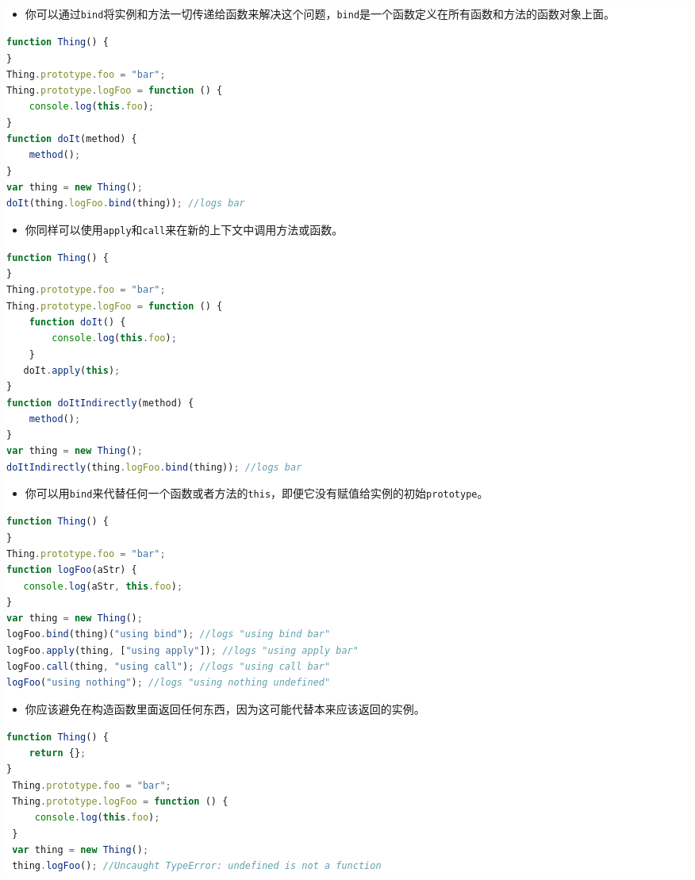 - 你可以通过`bind`将实例和方法一切传递给函数来解决这个问题，`bind`是一个函数定义在所有函数和方法的函数对象上面。

```js
function Thing() {
}
Thing.prototype.foo = "bar";
Thing.prototype.logFoo = function () { 
    console.log(this.foo);
}
function doIt(method) {
    method();
}
var thing = new Thing();
doIt(thing.logFoo.bind(thing)); //logs bar
```

- 你同样可以使用`apply`和`call`来在新的上下文中调用方法或函数。

```js
function Thing() {
}
Thing.prototype.foo = "bar";
Thing.prototype.logFoo = function () { 
    function doIt() {
        console.log(this.foo);
    }
   doIt.apply(this);
}
function doItIndirectly(method) {
    method();
}
var thing = new Thing();
doItIndirectly(thing.logFoo.bind(thing)); //logs bar
```

- 你可以用`bind`来代替任何一个函数或者方法的`this`，即便它没有赋值给实例的初始`prototype`。

```js
function Thing() {
}
Thing.prototype.foo = "bar";
function logFoo(aStr) {
   console.log(aStr, this.foo);
}
var thing = new Thing();
logFoo.bind(thing)("using bind"); //logs "using bind bar"
logFoo.apply(thing, ["using apply"]); //logs "using apply bar"
logFoo.call(thing, "using call"); //logs "using call bar"
logFoo("using nothing"); //logs "using nothing undefined"
```

- 你应该避免在构造函数里面返回任何东西，因为这可能代替本来应该返回的实例。

```js
function Thing() {
    return {};
}
 Thing.prototype.foo = "bar";
 Thing.prototype.logFoo = function () {
     console.log(this.foo);
 }
 var thing = new Thing();
 thing.logFoo(); //Uncaught TypeError: undefined is not a function
```
